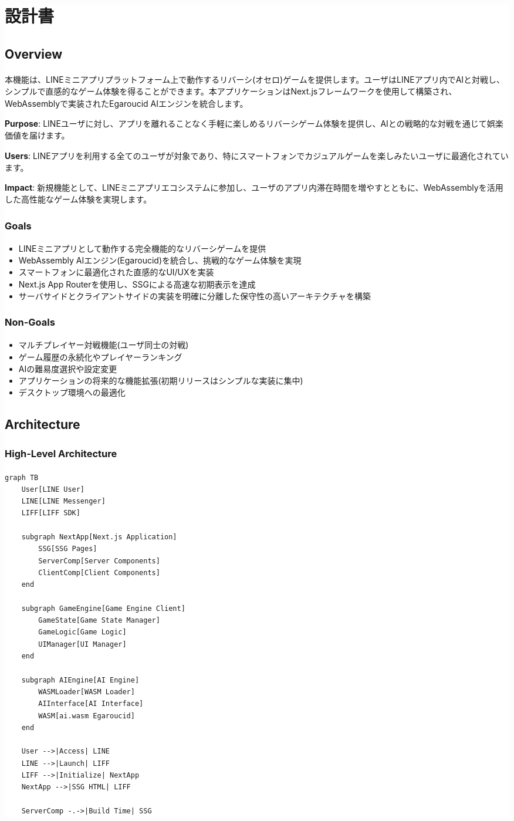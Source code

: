 # 設計書

## Overview

本機能は、LINEミニアプリプラットフォーム上で動作するリバーシ(オセロ)ゲームを提供します。ユーザはLINEアプリ内でAIと対戦し、シンプルで直感的なゲーム体験を得ることができます。本アプリケーションはNext.jsフレームワークを使用して構築され、WebAssemblyで実装されたEgaroucid AIエンジンを統合します。

**Purpose**: LINEユーザに対し、アプリを離れることなく手軽に楽しめるリバーシゲーム体験を提供し、AIとの戦略的な対戦を通じて娯楽価値を届けます。

**Users**: LINEアプリを利用する全てのユーザが対象であり、特にスマートフォンでカジュアルゲームを楽しみたいユーザに最適化されています。

**Impact**: 新規機能として、LINEミニアプリエコシステムに参加し、ユーザのアプリ内滞在時間を増やすとともに、WebAssemblyを活用した高性能なゲーム体験を実現します。

### Goals

- LINEミニアプリとして動作する完全機能的なリバーシゲームを提供
- WebAssembly AIエンジン(Egaroucid)を統合し、挑戦的なゲーム体験を実現
- スマートフォンに最適化された直感的なUI/UXを実装
- Next.js App Routerを使用し、SSGによる高速な初期表示を達成
- サーバサイドとクライアントサイドの実装を明確に分離した保守性の高いアーキテクチャを構築

### Non-Goals

- マルチプレイヤー対戦機能(ユーザ同士の対戦)
- ゲーム履歴の永続化やプレイヤーランキング
- AIの難易度選択や設定変更
- アプリケーションの将来的な機能拡張(初期リリースはシンプルな実装に集中)
- デスクトップ環境への最適化

## Architecture

### High-Level Architecture

```mermaid
graph TB
    User[LINE User]
    LINE[LINE Messenger]
    LIFF[LIFF SDK]

    subgraph NextApp[Next.js Application]
        SSG[SSG Pages]
        ServerComp[Server Components]
        ClientComp[Client Components]
    end

    subgraph GameEngine[Game Engine Client]
        GameState[Game State Manager]
        GameLogic[Game Logic]
        UIManager[UI Manager]
    end

    subgraph AIEngine[AI Engine]
        WASMLoader[WASM Loader]
        AIInterface[AI Interface]
        WASM[ai.wasm Egaroucid]
    end

    User -->|Access| LINE
    LINE -->|Launch| LIFF
    LIFF -->|Initialize| NextApp
    NextApp -->|SSG HTML| LIFF

    ServerComp -.->|Build Time| SSG
```